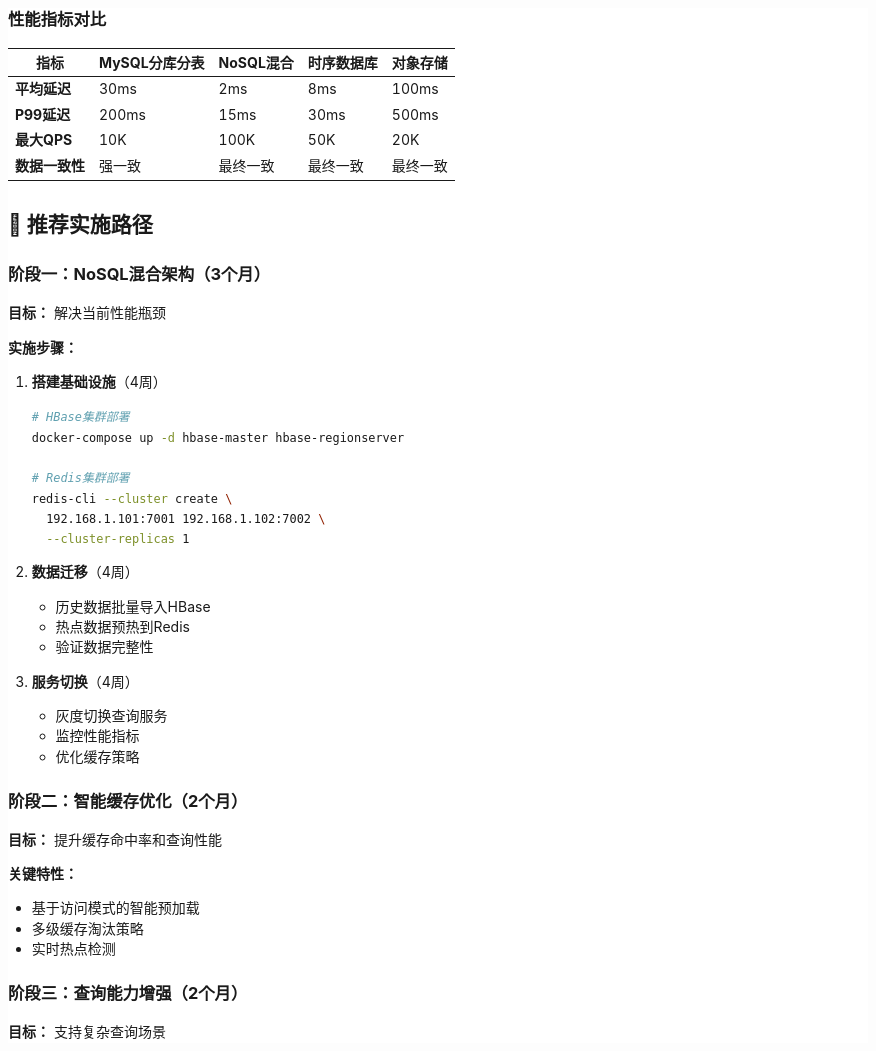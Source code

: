 ### 性能指标对比

| 指标 | MySQL分库分表 | NoSQL混合 | 时序数据库 | 对象存储 |
|------|---------------|-----------|------------|----------|
| **平均延迟** | 30ms | 2ms | 8ms | 100ms |
| **P99延迟** | 200ms | 15ms | 30ms | 500ms |
| **最大QPS** | 10K | 100K | 50K | 20K |
| **数据一致性** | 强一致 | 最终一致 | 最终一致 | 最终一致 |

## 🚀 推荐实施路径

### 阶段一：NoSQL混合架构（3个月）

**目标：** 解决当前性能瓶颈

**实施步骤：**

1. **搭建基础设施**（4周）
   ```bash
   # HBase集群部署
   docker-compose up -d hbase-master hbase-regionserver
   
   # Redis集群部署  
   redis-cli --cluster create \
     192.168.1.101:7001 192.168.1.102:7002 \
     --cluster-replicas 1
   ```

2. **数据迁移**（4周）
   - 历史数据批量导入HBase
   - 热点数据预热到Redis
   - 验证数据完整性

3. **服务切换**（4周）
   - 灰度切换查询服务
   - 监控性能指标
   - 优化缓存策略

### 阶段二：智能缓存优化（2个月）

**目标：** 提升缓存命中率和查询性能

**关键特性：**
- 基于访问模式的智能预加载
- 多级缓存淘汰策略
- 实时热点检测

### 阶段三：查询能力增强（2个月）

**目标：** 支持复杂查询场景
